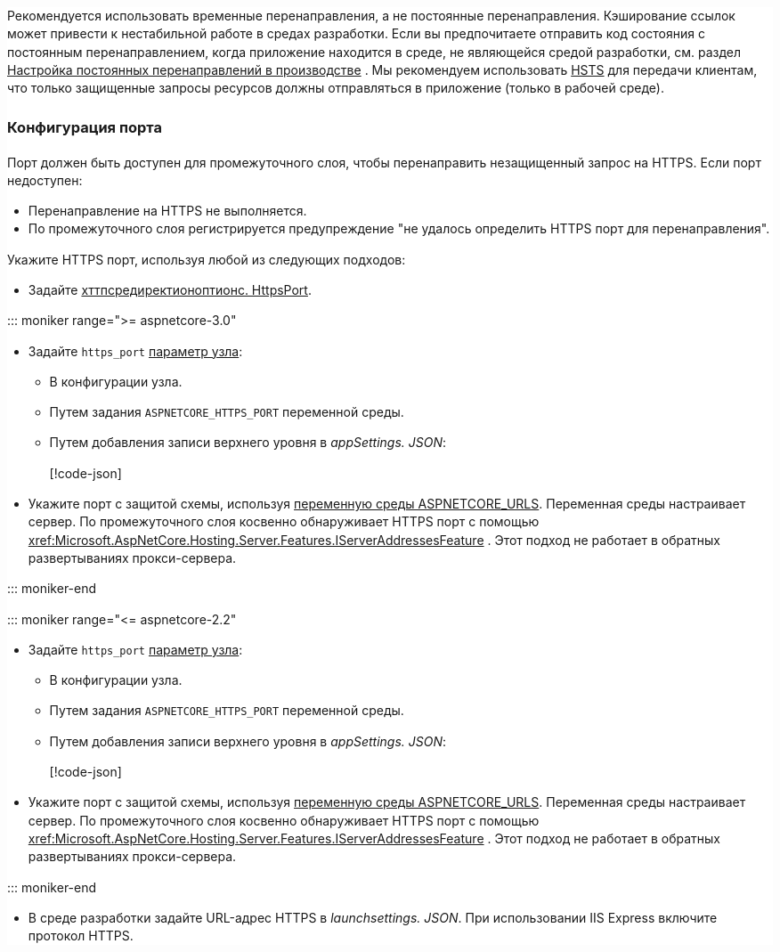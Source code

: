 Рекомендуется использовать временные перенаправления, а не постоянные перенаправления. Кэширование ссылок может привести к нестабильной работе в средах разработки. Если вы предпочитаете отправить код состояния с постоянным перенаправлением, когда приложение находится в среде, не являющейся средой разработки, см. раздел [Настройка постоянных перенаправлений в производстве](#configure-permanent-redirects-in-production) . Мы рекомендуем использовать [HSTS](#http-strict-transport-security-protocol-hsts) для передачи клиентам, что только защищенные запросы ресурсов должны отправляться в приложение (только в рабочей среде).

### <a name="port-configuration"></a>Конфигурация порта

Порт должен быть доступен для промежуточного слоя, чтобы перенаправить незащищенный запрос на HTTPS. Если порт недоступен:

* Перенаправление на HTTPS не выполняется.
* По промежуточного слоя регистрируется предупреждение "не удалось определить HTTPS порт для перенаправления".

Укажите HTTPS порт, используя любой из следующих подходов:

* Задайте [хттпсредиректионоптионс. HttpsPort](#options).

::: moniker range=">= aspnetcore-3.0"

* Задайте `https_port` [параметр узла](/aspnet/core/fundamentals/host/generic-host?view=aspnetcore-3.0#https_port):

  * В конфигурации узла.
  * Путем задания `ASPNETCORE_HTTPS_PORT` переменной среды.
  * Путем добавления записи верхнего уровня в *appSettings. JSON*:

    [!code-json[](enforcing-ssl/sample-snapshot/3.x/appsettings.json?highlight=2)]

* Укажите порт с защитой схемы, используя [переменную среды ASPNETCORE_URLS](/aspnet/core/fundamentals/host/generic-host?view=aspnetcore-3.0#urls). Переменная среды настраивает сервер. По промежуточного слоя косвенно обнаруживает HTTPS порт с помощью <xref:Microsoft.AspNetCore.Hosting.Server.Features.IServerAddressesFeature> . Этот подход не работает в обратных развертываниях прокси-сервера.

::: moniker-end

::: moniker range="<= aspnetcore-2.2"

* Задайте `https_port` [параметр узла](xref:fundamentals/host/web-host#https-port):

  * В конфигурации узла.
  * Путем задания `ASPNETCORE_HTTPS_PORT` переменной среды.
  * Путем добавления записи верхнего уровня в *appSettings. JSON*:

    [!code-json[](enforcing-ssl/sample-snapshot/2.x/appsettings.json?highlight=2)]

* Укажите порт с защитой схемы, используя [переменную среды ASPNETCORE_URLS](xref:fundamentals/host/web-host#server-urls). Переменная среды настраивает сервер. По промежуточного слоя косвенно обнаруживает HTTPS порт с помощью <xref:Microsoft.AspNetCore.Hosting.Server.Features.IServerAddressesFeature> . Этот подход не работает в обратных развертываниях прокси-сервера.

::: moniker-end

* В среде разработки задайте URL-адрес HTTPS в *launchsettings. JSON*. При использовании IIS Express включите протокол HTTPS.
